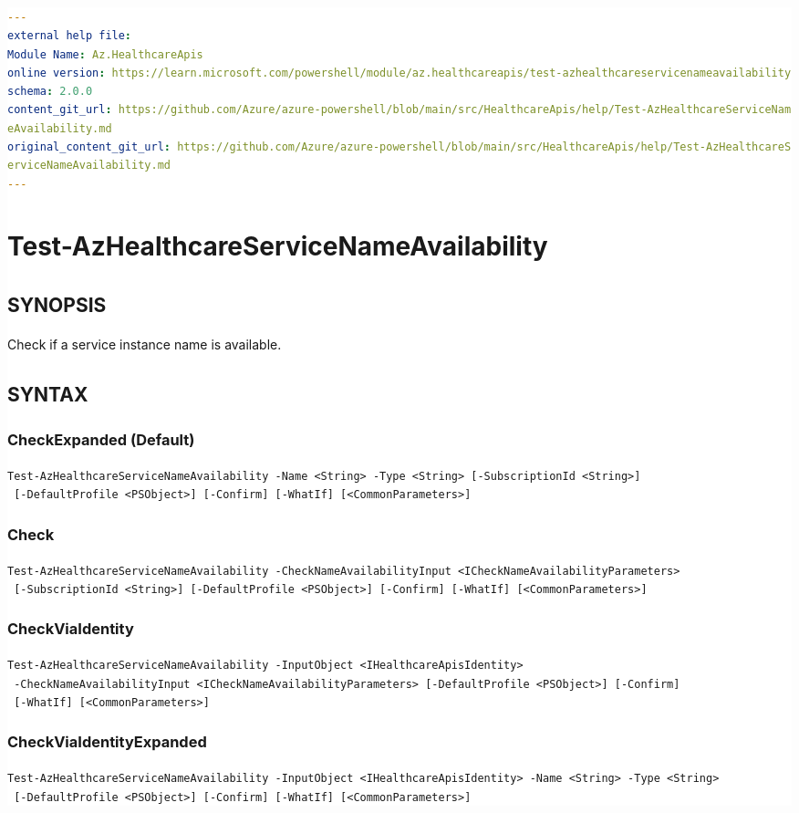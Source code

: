 ```yaml
---
external help file: 
Module Name: Az.HealthcareApis
online version: https://learn.microsoft.com/powershell/module/az.healthcareapis/test-azhealthcareservicenameavailability
schema: 2.0.0
content_git_url: https://github.com/Azure/azure-powershell/blob/main/src/HealthcareApis/help/Test-AzHealthcareServiceNameAvailability.md
original_content_git_url: https://github.com/Azure/azure-powershell/blob/main/src/HealthcareApis/help/Test-AzHealthcareServiceNameAvailability.md
---
```


# Test-AzHealthcareServiceNameAvailability

## SYNOPSIS
Check if a service instance name is available.

## SYNTAX

### CheckExpanded (Default)
```
Test-AzHealthcareServiceNameAvailability -Name <String> -Type <String> [-SubscriptionId <String>]
 [-DefaultProfile <PSObject>] [-Confirm] [-WhatIf] [<CommonParameters>]
```

### Check
```
Test-AzHealthcareServiceNameAvailability -CheckNameAvailabilityInput <ICheckNameAvailabilityParameters>
 [-SubscriptionId <String>] [-DefaultProfile <PSObject>] [-Confirm] [-WhatIf] [<CommonParameters>]
```

### CheckViaIdentity
```
Test-AzHealthcareServiceNameAvailability -InputObject <IHealthcareApisIdentity>
 -CheckNameAvailabilityInput <ICheckNameAvailabilityParameters> [-DefaultProfile <PSObject>] [-Confirm]
 [-WhatIf] [<CommonParameters>]
```

### CheckViaIdentityExpanded
```
Test-AzHealthcareServiceNameAvailability -InputObject <IHealthcareApisIdentity> -Name <String> -Type <String>
 [-DefaultProfile <PSObject>] [-Confirm] [-WhatIf] [<CommonParameters>]
```
